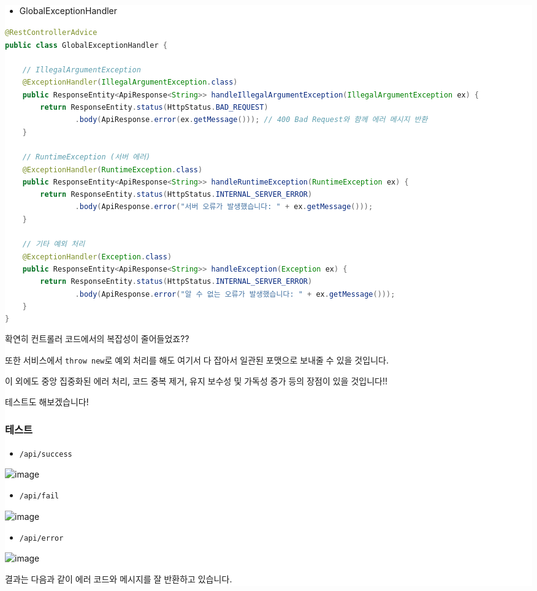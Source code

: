 - GlobalExceptionHandler

```java
@RestControllerAdvice
public class GlobalExceptionHandler {

    // IllegalArgumentException
    @ExceptionHandler(IllegalArgumentException.class)
    public ResponseEntity<ApiResponse<String>> handleIllegalArgumentException(IllegalArgumentException ex) {
        return ResponseEntity.status(HttpStatus.BAD_REQUEST)
                .body(ApiResponse.error(ex.getMessage())); // 400 Bad Request와 함께 에러 메시지 반환
    }

    // RuntimeException (서버 에러)
    @ExceptionHandler(RuntimeException.class)
    public ResponseEntity<ApiResponse<String>> handleRuntimeException(RuntimeException ex) {
        return ResponseEntity.status(HttpStatus.INTERNAL_SERVER_ERROR)
                .body(ApiResponse.error("서버 오류가 발생했습니다: " + ex.getMessage()));
    }

    // 기타 예외 처리
    @ExceptionHandler(Exception.class)
    public ResponseEntity<ApiResponse<String>> handleException(Exception ex) {
        return ResponseEntity.status(HttpStatus.INTERNAL_SERVER_ERROR)
                .body(ApiResponse.error("알 수 없는 오류가 발생했습니다: " + ex.getMessage()));
    }
}
```

확연히 컨트롤러 코드에서의 복잡성이 줄어들었죠??

또한 서비스에서 `throw new`로 예외 처리를 해도 여기서 다 잡아서 일관된 포맷으로 보내줄 수 있을 것입니다.

이 외에도 중앙 집중화된 에러 처리, 코드 중복 제거, 유지 보수성 및 가독성 증가 등의 장점이 있을 것입니다!!

테스트도 해보겠습니다!

### 테스트

- `/api/success`

<img width="1659" alt="image" src="https://github.com/user-attachments/assets/a48ee5c0-1cb3-4fa3-8930-37bf8977492b">

- `/api/fail`

<img width="1659" alt="image" src="https://github.com/user-attachments/assets/1ad2c5b0-57f1-4b4b-84e4-fc0ab91895ae">


- `/api/error`

<img width="1659" alt="image" src="https://github.com/user-attachments/assets/7593b1ed-ceb9-4ac6-bd00-d5c886a2b1fc">


결과는 다음과 같이 에러 코드와 메시지를 잘 반환하고 있습니다.
